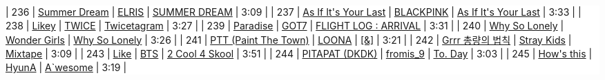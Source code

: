 | 236 | [Summer Dream](https://open.spotify.com/track/598m79JEjWwQkh4eCdV8Nx) | [ELRIS](https://open.spotify.com/artist/1mgzY8CsK8lyJy96tT8bV5) | [SUMMER DREAM](https://open.spotify.com/album/2HLeKfrHYquFIoM6VArIzJ) | 3:09 |
| 237 | [As If It's Your Last](https://open.spotify.com/track/4ZxOuNHhpyOj4gv52MtQpT) | [BLACKPINK](https://open.spotify.com/artist/41MozSoPIsD1dJM0CLPjZF) | [As If It's Your Last](https://open.spotify.com/album/7ikmjsvRzDRzxHN0KXSQdv) | 3:33 |
| 238 | [Likey](https://open.spotify.com/track/0IEVKWduAaMcZepZQVr80T) | [TWICE](https://open.spotify.com/artist/7n2Ycct7Beij7Dj7meI4X0) | [Twicetagram](https://open.spotify.com/album/3hJXmK5gWN9P6jtZL0Lr2y) | 3:27 |
| 239 | [Paradise](https://open.spotify.com/track/5J7LpvVQDhSErvu6GVX5yg) | [GOT7](https://open.spotify.com/artist/6nfDaffa50mKtEOwR8g4df) | [FLIGHT LOG : ARRIVAL](https://open.spotify.com/album/4jMq9hcatjFMJlPb4IpoI5) | 3:31 |
| 240 | [Why So Lonely](https://open.spotify.com/track/3mKK73NhylzXdHV4qZGxI4) | [Wonder Girls](https://open.spotify.com/artist/3Cv2vi3WTl8VZOTdrBkKdM) | [Why So Lonely](https://open.spotify.com/album/3vCjRsRRGOLp8VCYPLXtDx) | 3:26 |
| 241 | [PTT (Paint The Town)](https://open.spotify.com/track/5awNIWVrh2ISfvPd5IUZNh) | [LOONA](https://open.spotify.com/artist/52zMTJCKluDlFwMQWmccY7) | [[&]](https://open.spotify.com/album/747FhjbZXy5H8frCZ90eDv) | 3:21 |
| 242 | [Grrr 총량의 법칙](https://open.spotify.com/track/1oXPJ9hS9fjFiQyQSOChu8) | [Stray Kids](https://open.spotify.com/artist/2dIgFjalVxs4ThymZ67YCE) | [Mixtape](https://open.spotify.com/album/2vkaB3rUSU7S59iqy2pbj4) | 3:09 |
| 243 | [Like](https://open.spotify.com/track/1HQHuPpr2s2z3VIBTLtUmv) | [BTS](https://open.spotify.com/artist/3Nrfpe0tUJi4K4DXYWgMUX) | [2 Cool 4 Skool](https://open.spotify.com/album/26z5WolFltYgVMuuJ3c0Am) | 3:51 |
| 244 | [PITAPAT (DKDK)](https://open.spotify.com/track/3CtpSwA8Z96ePP9nfTPz3Z) | [fromis_9](https://open.spotify.com/artist/24nUVBIlCGi4twz4nYxJum) | [To. Day](https://open.spotify.com/album/6CqQ6nEVcrFkQ0gJRy5nWR) | 3:03 |
| 245 | [How's this](https://open.spotify.com/track/6Wqmn89a8tItOh3NLEhNTD) | [HyunA](https://open.spotify.com/artist/3UwlejyX2b458azZ7eCnHb) | [A`wesome](https://open.spotify.com/album/7MxQlxbJRYm9mZr8spbBke) | 3:19 |
